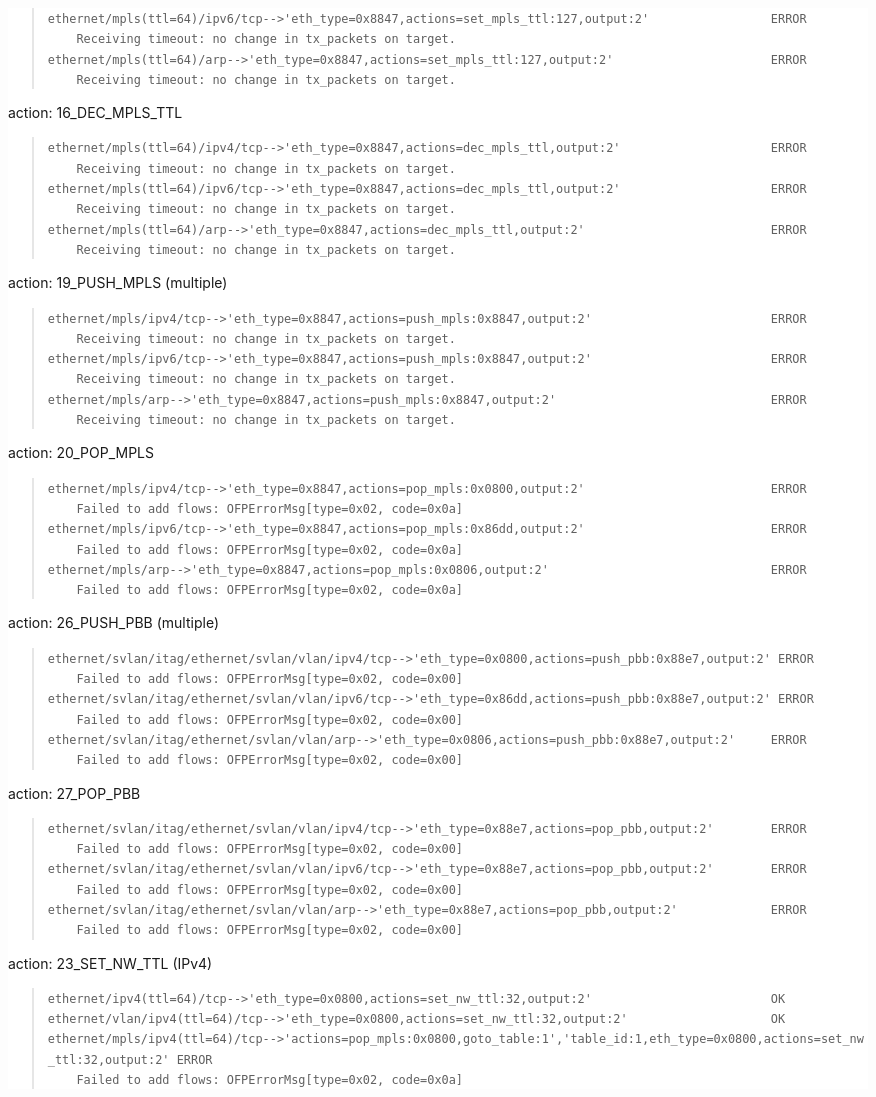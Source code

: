 >     ethernet/mpls(ttl=64)/ipv6/tcp-->'eth_type=0x8847,actions=set_mpls_ttl:127,output:2'                 ERROR
>         Receiving timeout: no change in tx_packets on target.
>     ethernet/mpls(ttl=64)/arp-->'eth_type=0x8847,actions=set_mpls_ttl:127,output:2'                      ERROR
>         Receiving timeout: no change in tx_packets on target.
<a name="99129ba6405fd4693710eefd98e3f84d">action: 16_DEC_MPLS_TTL</a>
>     ethernet/mpls(ttl=64)/ipv4/tcp-->'eth_type=0x8847,actions=dec_mpls_ttl,output:2'                     ERROR
>         Receiving timeout: no change in tx_packets on target.
>     ethernet/mpls(ttl=64)/ipv6/tcp-->'eth_type=0x8847,actions=dec_mpls_ttl,output:2'                     ERROR
>         Receiving timeout: no change in tx_packets on target.
>     ethernet/mpls(ttl=64)/arp-->'eth_type=0x8847,actions=dec_mpls_ttl,output:2'                          ERROR
>         Receiving timeout: no change in tx_packets on target.
<a name="f08789a3180cac4973ffd9b67c942078">action: 19_PUSH_MPLS (multiple)</a>
>     ethernet/mpls/ipv4/tcp-->'eth_type=0x8847,actions=push_mpls:0x8847,output:2'                         ERROR
>         Receiving timeout: no change in tx_packets on target.
>     ethernet/mpls/ipv6/tcp-->'eth_type=0x8847,actions=push_mpls:0x8847,output:2'                         ERROR
>         Receiving timeout: no change in tx_packets on target.
>     ethernet/mpls/arp-->'eth_type=0x8847,actions=push_mpls:0x8847,output:2'                              ERROR
>         Receiving timeout: no change in tx_packets on target.
<a name="9df48d86c13b11c4f384f69242ec75bb">action: 20_POP_MPLS</a>
>     ethernet/mpls/ipv4/tcp-->'eth_type=0x8847,actions=pop_mpls:0x0800,output:2'                          ERROR
>         Failed to add flows: OFPErrorMsg[type=0x02, code=0x0a]
>     ethernet/mpls/ipv6/tcp-->'eth_type=0x8847,actions=pop_mpls:0x86dd,output:2'                          ERROR
>         Failed to add flows: OFPErrorMsg[type=0x02, code=0x0a]
>     ethernet/mpls/arp-->'eth_type=0x8847,actions=pop_mpls:0x0806,output:2'                               ERROR
>         Failed to add flows: OFPErrorMsg[type=0x02, code=0x0a]
<a name="679a3a4770d632a7630e275449e964e3">action: 26_PUSH_PBB (multiple)</a>
>     ethernet/svlan/itag/ethernet/svlan/vlan/ipv4/tcp-->'eth_type=0x0800,actions=push_pbb:0x88e7,output:2' ERROR
>         Failed to add flows: OFPErrorMsg[type=0x02, code=0x00]
>     ethernet/svlan/itag/ethernet/svlan/vlan/ipv6/tcp-->'eth_type=0x86dd,actions=push_pbb:0x88e7,output:2' ERROR
>         Failed to add flows: OFPErrorMsg[type=0x02, code=0x00]
>     ethernet/svlan/itag/ethernet/svlan/vlan/arp-->'eth_type=0x0806,actions=push_pbb:0x88e7,output:2'     ERROR
>         Failed to add flows: OFPErrorMsg[type=0x02, code=0x00]
<a name="1dd12601d2ca1cc3425fed290f033b6d">action: 27_POP_PBB</a>
>     ethernet/svlan/itag/ethernet/svlan/vlan/ipv4/tcp-->'eth_type=0x88e7,actions=pop_pbb,output:2'        ERROR
>         Failed to add flows: OFPErrorMsg[type=0x02, code=0x00]
>     ethernet/svlan/itag/ethernet/svlan/vlan/ipv6/tcp-->'eth_type=0x88e7,actions=pop_pbb,output:2'        ERROR
>         Failed to add flows: OFPErrorMsg[type=0x02, code=0x00]
>     ethernet/svlan/itag/ethernet/svlan/vlan/arp-->'eth_type=0x88e7,actions=pop_pbb,output:2'             ERROR
>         Failed to add flows: OFPErrorMsg[type=0x02, code=0x00]
<a name="8d22f11393c5477f32a0ffec71d1e876">action: 23_SET_NW_TTL (IPv4)</a>
>     ethernet/ipv4(ttl=64)/tcp-->'eth_type=0x0800,actions=set_nw_ttl:32,output:2'                         OK
>     ethernet/vlan/ipv4(ttl=64)/tcp-->'eth_type=0x0800,actions=set_nw_ttl:32,output:2'                    OK
>     ethernet/mpls/ipv4(ttl=64)/tcp-->'actions=pop_mpls:0x0800,goto_table:1','table_id:1,eth_type=0x0800,actions=set_nw_ttl:32,output:2' ERROR
>         Failed to add flows: OFPErrorMsg[type=0x02, code=0x0a]